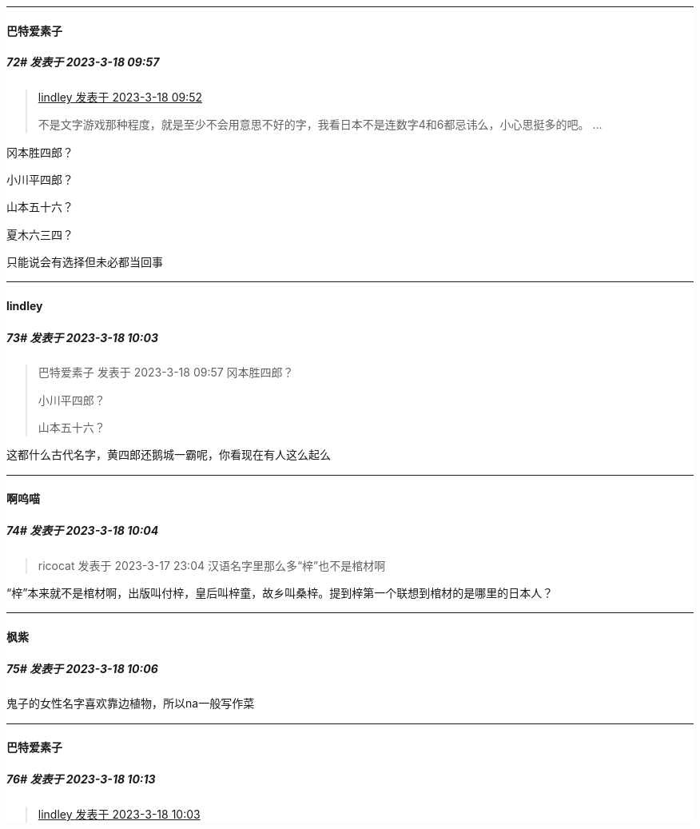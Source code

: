 *****

####  巴特爱素子  
##### 72#       发表于 2023-3-18 09:57

<blockquote><a href="httphttps://bbs.saraba1st.com/2b/forum.php?mod=redirect&amp;goto=findpost&amp;pid=60129796&amp;ptid=2124531" target="_blank">lindley 发表于 2023-3-18 09:52</a>

不是文字游戏那种程度，就是至少不会用意思不好的字，我看日本不是连数字4和6都忌讳么，小心思挺多的吧。 ...</blockquote>
冈本胜四郎？

小川平四郎？

山本五十六？

夏木六三四？

只能说会有选择但未必都当回事


*****

####  lindley  
##### 73#       发表于 2023-3-18 10:03

<blockquote>巴特爱素子 发表于 2023-3-18 09:57
冈本胜四郎？

小川平四郎？

山本五十六？
</blockquote>
这都什么古代名字，黄四郎还鹅城一霸呢，你看现在有人这么起么

*****

####  啊呜喵  
##### 74#       发表于 2023-3-18 10:04

<blockquote>ricocat 发表于 2023-3-17 23:04
汉语名字里那么多“梓”也不是棺材啊</blockquote>
“梓”本来就不是棺材啊，出版叫付梓，皇后叫梓童，故乡叫桑梓。提到梓第一个联想到棺材的是哪里的日本人？

*****

####  枫紫  
##### 75#       发表于 2023-3-18 10:06

鬼子的女性名字喜欢靠边植物，所以na一般写作菜


*****

####  巴特爱素子  
##### 76#       发表于 2023-3-18 10:13

<blockquote><a href="httphttps://bbs.saraba1st.com/2b/forum.php?mod=redirect&amp;goto=findpost&amp;pid=60129871&amp;ptid=2124531" target="_blank">lindley 发表于 2023-3-18 10:03</a>
